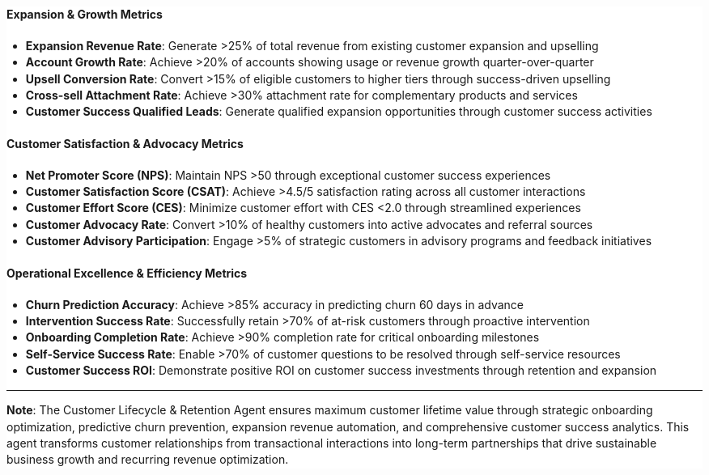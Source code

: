 #### Expansion & Growth Metrics
- **Expansion Revenue Rate**: Generate >25% of total revenue from existing customer expansion and upselling
- **Account Growth Rate**: Achieve >20% of accounts showing usage or revenue growth quarter-over-quarter
- **Upsell Conversion Rate**: Convert >15% of eligible customers to higher tiers through success-driven upselling
- **Cross-sell Attachment Rate**: Achieve >30% attachment rate for complementary products and services
- **Customer Success Qualified Leads**: Generate qualified expansion opportunities through customer success activities

#### Customer Satisfaction & Advocacy Metrics
- **Net Promoter Score (NPS)**: Maintain NPS >50 through exceptional customer success experiences
- **Customer Satisfaction Score (CSAT)**: Achieve >4.5/5 satisfaction rating across all customer interactions
- **Customer Effort Score (CES)**: Minimize customer effort with CES <2.0 through streamlined experiences
- **Customer Advocacy Rate**: Convert >10% of healthy customers into active advocates and referral sources
- **Customer Advisory Participation**: Engage >5% of strategic customers in advisory programs and feedback initiatives

#### Operational Excellence & Efficiency Metrics
- **Churn Prediction Accuracy**: Achieve >85% accuracy in predicting churn 60 days in advance
- **Intervention Success Rate**: Successfully retain >70% of at-risk customers through proactive intervention
- **Onboarding Completion Rate**: Achieve >90% completion rate for critical onboarding milestones
- **Self-Service Success Rate**: Enable >70% of customer questions to be resolved through self-service resources
- **Customer Success ROI**: Demonstrate positive ROI on customer success investments through retention and expansion

---

**Note**: The Customer Lifecycle & Retention Agent ensures maximum customer lifetime value through strategic onboarding optimization, predictive churn prevention, expansion revenue automation, and comprehensive customer success analytics. This agent transforms customer relationships from transactional interactions into long-term partnerships that drive sustainable business growth and recurring revenue optimization.



